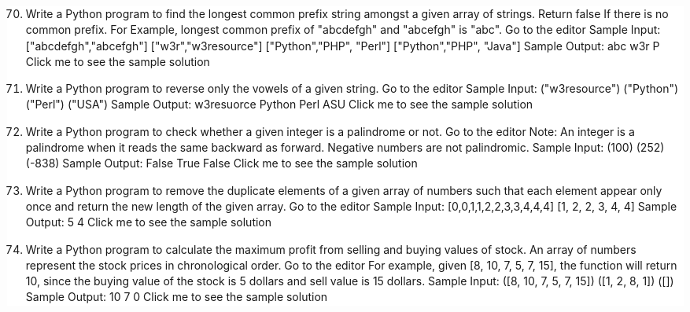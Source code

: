 
70. Write a Python program to find the longest common prefix string amongst a given array of strings. Return false If there is no common prefix.
For Example, longest common prefix of "abcdefgh" and "abcefgh" is "abc". Go to the editor
Sample Input:
["abcdefgh","abcefgh"]
["w3r","w3resource"]
["Python","PHP", "Perl"]
["Python","PHP", "Java"]
Sample Output:
abc
w3r
P
Click me to see the sample solution

71. Write a Python program to reverse only the vowels of a given string. Go to the editor
Sample Input:
("w3resource")
("Python")
("Perl")
("USA")
Sample Output:
w3resuorce
Python
Perl
ASU
Click me to see the sample solution

72. Write a Python program to check whether a given integer is a palindrome or not. Go to the editor
Note: An integer is a palindrome when it reads the same backward as forward. Negative numbers are not palindromic.
Sample Input:
(100)
(252)
(-838)
Sample Output:
False
True
False
Click me to see the sample solution

73. Write a Python program to remove the duplicate elements of a given array of numbers such that each element appear only once and return the new length of the given array. Go to the editor
Sample Input:
[0,0,1,1,2,2,3,3,4,4,4]
[1, 2, 2, 3, 4, 4]
Sample Output:
5
4
Click me to see the sample solution

74. Write a Python program to calculate the maximum profit from selling and buying values of stock. An array of numbers represent the stock prices in chronological order. Go to the editor
For example, given [8, 10, 7, 5, 7, 15], the function will return 10, since the buying value of the stock is 5 dollars and sell value is 15 dollars.
Sample Input:
([8, 10, 7, 5, 7, 15])
([1, 2, 8, 1])
([])
Sample Output:
10
7
0
Click me to see the sample solution
